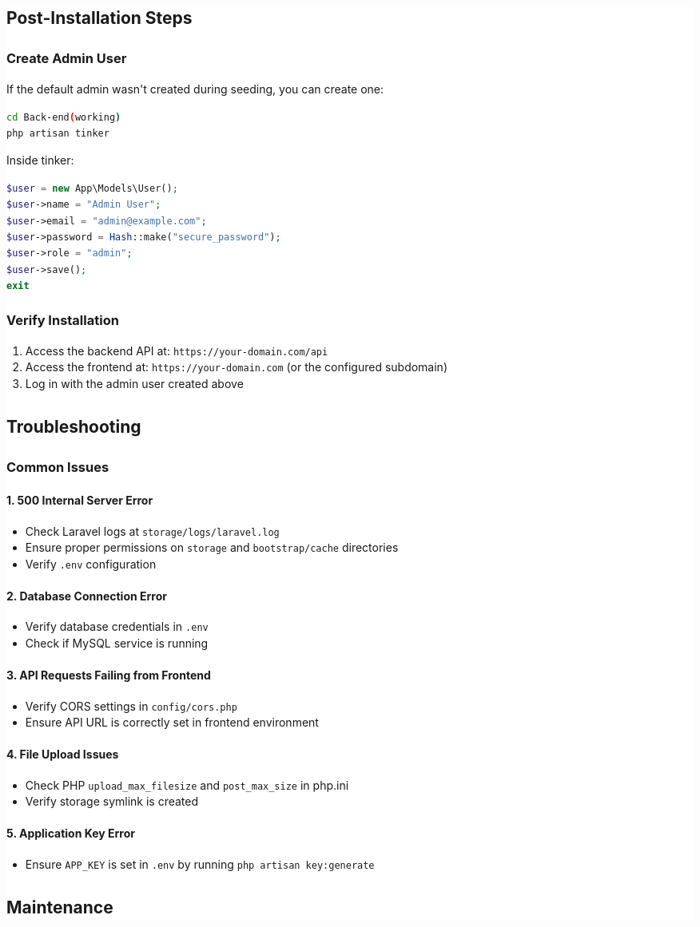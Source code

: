 ## Post-Installation Steps

### Create Admin User
If the default admin wasn't created during seeding, you can create one:

```bash
cd Back-end(working)
php artisan tinker
```

Inside tinker:
```php
$user = new App\Models\User();
$user->name = "Admin User";
$user->email = "admin@example.com";
$user->password = Hash::make("secure_password");
$user->role = "admin";
$user->save();
exit
```

### Verify Installation
1. Access the backend API at: `https://your-domain.com/api`
2. Access the frontend at: `https://your-domain.com` (or the configured subdomain)
3. Log in with the admin user created above

## Troubleshooting

### Common Issues

#### 1. 500 Internal Server Error
- Check Laravel logs at `storage/logs/laravel.log`
- Ensure proper permissions on `storage` and `bootstrap/cache` directories
- Verify `.env` configuration

#### 2. Database Connection Error
- Verify database credentials in `.env`
- Check if MySQL service is running

#### 3. API Requests Failing from Frontend
- Verify CORS settings in `config/cors.php`
- Ensure API URL is correctly set in frontend environment

#### 4. File Upload Issues
- Check PHP `upload_max_filesize` and `post_max_size` in php.ini
- Verify storage symlink is created

#### 5. Application Key Error
- Ensure `APP_KEY` is set in `.env` by running `php artisan key:generate`

## Maintenance
